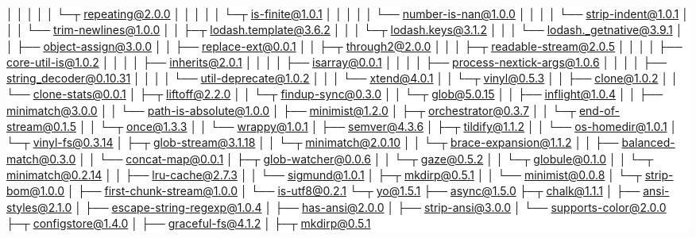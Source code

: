 │ │ │   │ │ └─┬ repeating@2.0.0
│ │ │   │ │   └─┬ is-finite@1.0.1
│ │ │   │ │     └── number-is-nan@1.0.0
│ │ │   │ └── strip-indent@1.0.1
│ │ │   └── trim-newlines@1.0.0
│ │ ├─┬ lodash.template@3.6.2
│ │ │ └─┬ lodash.keys@3.1.2
│ │ │   └── lodash._getnative@3.9.1
│ │ ├── object-assign@3.0.0
│ │ ├── replace-ext@0.0.1
│ │ ├─┬ through2@2.0.0
│ │ │ ├─┬ readable-stream@2.0.5
│ │ │ │ ├── core-util-is@1.0.2
│ │ │ │ ├── inherits@2.0.1
│ │ │ │ ├── isarray@0.0.1
│ │ │ │ ├── process-nextick-args@1.0.6
│ │ │ │ ├── string_decoder@0.10.31
│ │ │ │ └── util-deprecate@1.0.2
│ │ │ └── xtend@4.0.1
│ │ └─┬ vinyl@0.5.3
│ │   ├── clone@1.0.2
│ │   └── clone-stats@0.0.1
│ ├─┬ liftoff@2.2.0
│ │ └─┬ findup-sync@0.3.0
│ │   └─┬ glob@5.0.15
│ │     ├── inflight@1.0.4
│ │     ├── minimatch@3.0.0
│ │     └── path-is-absolute@1.0.0
│ ├── minimist@1.2.0
│ ├─┬ orchestrator@0.3.7
│ │ └─┬ end-of-stream@0.1.5
│ │   └─┬ once@1.3.3
│ │     └── wrappy@1.0.1
│ ├── semver@4.3.6
│ ├─┬ tildify@1.1.2
│ │ └── os-homedir@1.0.1
│ └─┬ vinyl-fs@0.3.14
│   ├─┬ glob-stream@3.1.18
│   │ └─┬ minimatch@2.0.10
│   │   └─┬ brace-expansion@1.1.2
│   │     ├── balanced-match@0.3.0
│   │     └── concat-map@0.0.1
│   ├─┬ glob-watcher@0.0.6
│   │ └─┬ gaze@0.5.2
│   │   └─┬ globule@0.1.0
│   │     └─┬ minimatch@0.2.14
│   │       ├── lru-cache@2.7.3
│   │       └── sigmund@1.0.1
│   ├─┬ mkdirp@0.5.1
│   │ └── minimist@0.0.8
│   └─┬ strip-bom@1.0.0
│     ├── first-chunk-stream@1.0.0
│     └── is-utf8@0.2.1
└─┬ yo@1.5.1
  ├── async@1.5.0
  ├─┬ chalk@1.1.1
  │ ├── ansi-styles@2.1.0
  │ ├── escape-string-regexp@1.0.4
  │ ├── has-ansi@2.0.0
  │ ├── strip-ansi@3.0.0
  │ └── supports-color@2.0.0
  ├─┬ configstore@1.4.0
  │ ├── graceful-fs@4.1.2
  │ ├─┬ mkdirp@0.5.1
